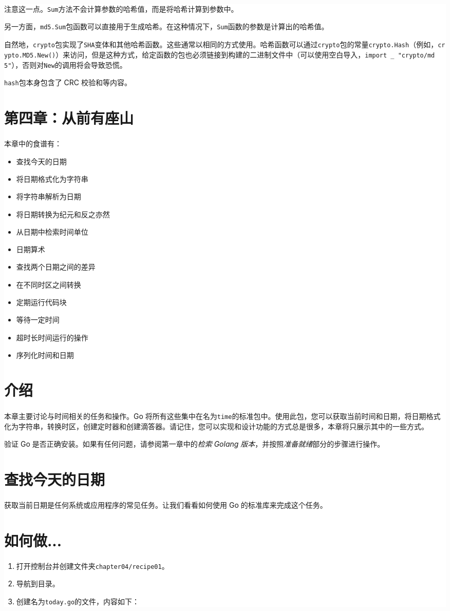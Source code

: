 注意这一点。`Sum`方法不会计算参数的哈希值，而是将哈希计算到参数中。

另一方面，`md5.Sum`包函数可以直接用于生成哈希。在这种情况下，`Sum`函数的参数是计算出的哈希值。

自然地，`crypto`包实现了`SHA`变体和其他哈希函数。这些通常以相同的方式使用。哈希函数可以通过`crypto`包的常量`crypto.Hash`（例如，`crypto.MD5.New()`）来访问，但是这种方式，给定函数的包也必须链接到构建的二进制文件中（可以使用空白导入，`import _ "crypto/md5"`），否则对`New`的调用将会导致恐慌。

`hash`包本身包含了 CRC 校验和等内容。


# 第四章：从前有座山

本章中的食谱有：

+   查找今天的日期

+   将日期格式化为字符串

+   将字符串解析为日期

+   将日期转换为纪元和反之亦然

+   从日期中检索时间单位

+   日期算术

+   查找两个日期之间的差异

+   在不同时区之间转换

+   定期运行代码块

+   等待一定时间

+   超时长时间运行的操作

+   序列化时间和日期

# 介绍

本章主要讨论与时间相关的任务和操作。Go 将所有这些集中在名为`time`的标准包中。使用此包，您可以获取当前时间和日期，将日期格式化为字符串，转换时区，创建定时器和创建滴答器。请记住，您可以实现和设计功能的方式总是很多，本章将只展示其中的一些方式。

验证 Go 是否正确安装。如果有任何问题，请参阅第一章中的*检索 Golang 版本*，并按照*准备就绪*部分的步骤进行操作。

# 查找今天的日期

获取当前日期是任何系统或应用程序的常见任务。让我们看看如何使用 Go 的标准库来完成这个任务。

# 如何做...

1.  打开控制台并创建文件夹`chapter04/recipe01`。

1.  导航到目录。

1.  创建名为`today.go`的文件，内容如下：
